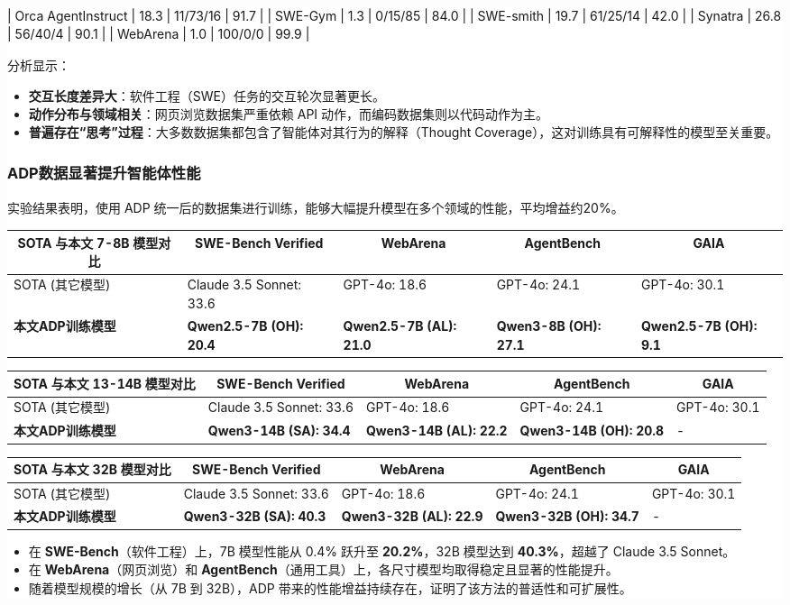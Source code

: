 | Orca AgentInstruct | 18.3 | 11/73/16 | 91.7 |
| SWE-Gym | 1.3 | 0/15/85 | 84.0 |
| SWE-smith | 19.7 | 61/25/14 | 42.0 |
| Synatra | 26.8 | 56/40/4 | 90.1 |
| WebArena | 1.0 | 100/0/0 | 99.9 |

分析显示：
*   **交互长度差异大**：软件工程（SWE）任务的交互轮次显著更长。
*   **动作分布与领域相关**：网页浏览数据集严重依赖 API 动作，而编码数据集则以代码动作为主。
*   **普遍存在“思考”过程**：大多数数据集都包含了智能体对其行为的解释（Thought Coverage），这对训练具有可解释性的模型至关重要。

### ADP数据显著提升智能体性能
实验结果表明，使用 ADP 统一后的数据集进行训练，能够大幅提升模型在多个领域的性能，平均增益约20%。


| SOTA 与本文 7-8B 模型对比 | SWE-Bench Verified | WebArena | AgentBench | GAIA |
| --- | --- | --- | --- | --- |
| SOTA (其它模型) | Claude 3.5 Sonnet: 33.6 | GPT-4o: 18.6 | GPT-4o: 24.1 | GPT-4o: 30.1 |
| **本文ADP训练模型** | **Qwen2.5-7B (OH): 20.4** | **Qwen2.5-7B (AL): 21.0** | **Qwen3-8B (OH): 27.1** | **Qwen2.5-7B (OH): 9.1** |

| SOTA 与本文 13-14B 模型对比 | SWE-Bench Verified | WebArena | AgentBench | GAIA |
| --- | --- | --- | --- | --- |
| SOTA (其它模型) | Claude 3.5 Sonnet: 33.6 | GPT-4o: 18.6 | GPT-4o: 24.1 | GPT-4o: 30.1 |
| **本文ADP训练模型** | **Qwen3-14B (SA): 34.4** | **Qwen3-14B (AL): 22.2** | **Qwen3-14B (OH): 20.8** | - |

| SOTA 与本文 32B 模型对比 | SWE-Bench Verified | WebArena | AgentBench | GAIA |
| --- | --- | --- | --- | --- |
| SOTA (其它模型) | Claude 3.5 Sonnet: 33.6 | GPT-4o: 18.6 | GPT-4o: 24.1 | GPT-4o: 30.1 |
| **本文ADP训练模型** | **Qwen3-32B (SA): 40.3** | **Qwen3-32B (AL): 22.9** | **Qwen3-32B (OH): 34.7** | - |

*   在 **SWE-Bench**（软件工程）上，7B 模型性能从 0.4% 跃升至 **20.2%**，32B 模型达到 **40.3%**，超越了 Claude 3.5 Sonnet。
*   在 **WebArena**（网页浏览）和 **AgentBench**（通用工具）上，各尺寸模型均取得稳定且显著的性能提升。
*   随着模型规模的增长（从 7B 到 32B），ADP 带来的性能增益持续存在，证明了该方法的普适性和可扩展性。
